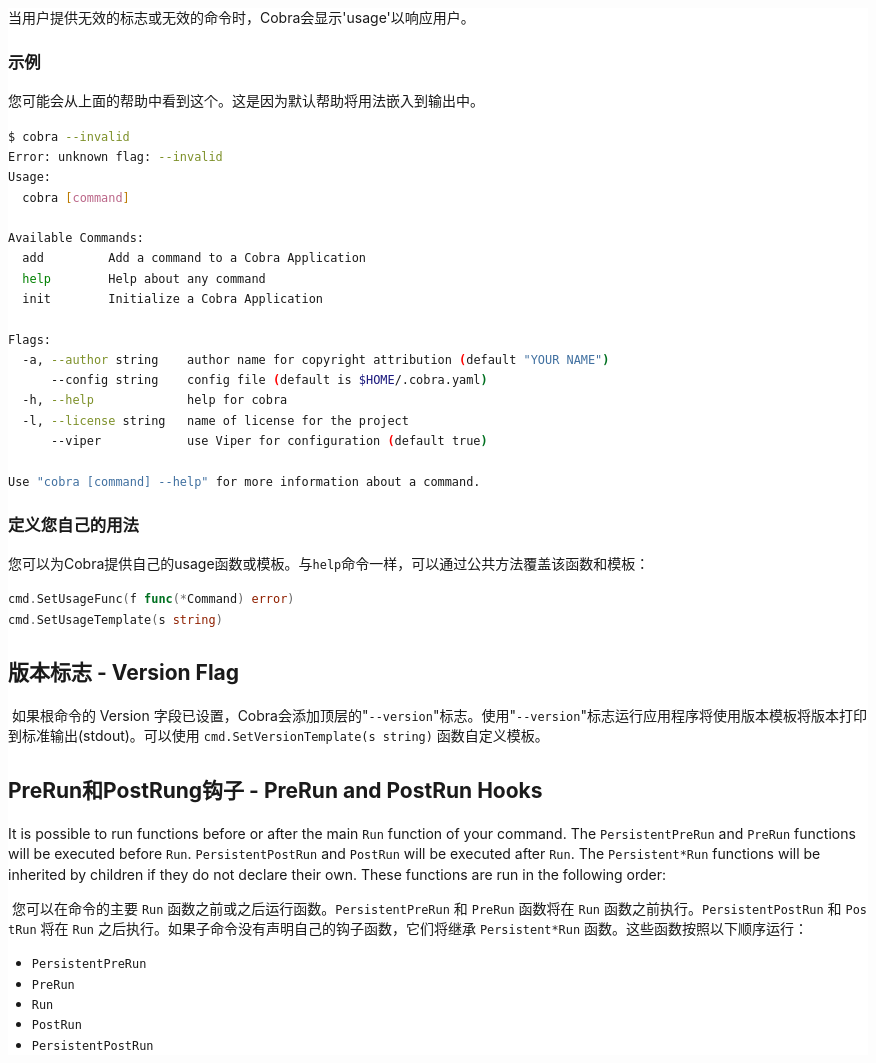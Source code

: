 ​	当用户提供无效的标志或无效的命令时，Cobra会显示'usage'以响应用户。

### 示例

​	您可能会从上面的帮助中看到这个。这是因为默认帮助将用法嵌入到输出中。

```bash
$ cobra --invalid
Error: unknown flag: --invalid
Usage:
  cobra [command]

Available Commands:
  add         Add a command to a Cobra Application
  help        Help about any command
  init        Initialize a Cobra Application

Flags:
  -a, --author string    author name for copyright attribution (default "YOUR NAME")
      --config string    config file (default is $HOME/.cobra.yaml)
  -h, --help             help for cobra
  -l, --license string   name of license for the project
      --viper            use Viper for configuration (default true)

Use "cobra [command] --help" for more information about a command.
```

### 定义您自己的用法

​	您可以为Cobra提供自己的usage函数或模板。与`help`命令一样，可以通过公共方法覆盖该函数和模板：

```go
cmd.SetUsageFunc(f func(*Command) error)
cmd.SetUsageTemplate(s string)
```

## 版本标志 - Version Flag

​	如果根命令的 Version 字段已设置，Cobra会添加顶层的"`--version`"标志。使用"`--version`"标志运行应用程序将使用版本模板将版本打印到标准输出(stdout)。可以使用 `cmd.SetVersionTemplate(s string)` 函数自定义模板。

## PreRun和PostRung钩子 - PreRun and PostRun Hooks

It is possible to run functions before or after the main `Run` function of your command. The `PersistentPreRun` and `PreRun` functions will be executed before `Run`. `PersistentPostRun` and `PostRun` will be executed after `Run`. The `Persistent*Run` functions will be inherited by children if they do not declare their own. These functions are run in the following order:

​	您可以在命令的主要 `Run` 函数之前或之后运行函数。`PersistentPreRun` 和 `PreRun` 函数将在 `Run` 函数之前执行。`PersistentPostRun` 和 `PostRun` 将在 `Run` 之后执行。如果子命令没有声明自己的钩子函数，它们将继承 `Persistent*Run` 函数。这些函数按照以下顺序运行：

- `PersistentPreRun`
- `PreRun`
- `Run`
- `PostRun`
- `PersistentPostRun`
